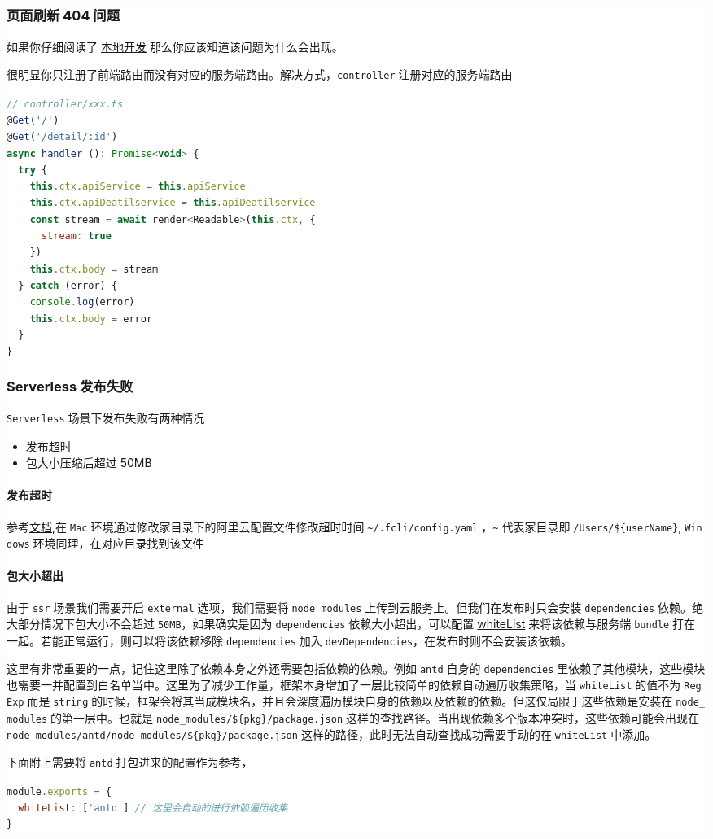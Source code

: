 ### 页面刷新 404 问题

如果你仔细阅读了 [本地开发](./features$develop) 那么你应该知道该问题为什么会出现。

很明显你只注册了前端路由而没有对应的服务端路由。解决方式，`controller` 注册对应的服务端路由

```js
// controller/xxx.ts
@Get('/')
@Get('/detail/:id')
async handler (): Promise<void> {
  try {
    this.ctx.apiService = this.apiService
    this.ctx.apiDeatilservice = this.apiDeatilservice
    const stream = await render<Readable>(this.ctx, {
      stream: true
    })
    this.ctx.body = stream
  } catch (error) {
    console.log(error)
    this.ctx.body = error
  }
}
```

### Serverless 发布失败

`Serverless` 场景下发布失败有两种情况

- 发布超时
- 包大小压缩后超过 50MB

#### 发布超时

参考[文档](https://www.yuque.com/midwayjs/midway_v2/deploy_aliyun_faq),在 `Mac` 环境通过修改家目录下的阿里云配置文件修改超时时间 `~/.fcli/config.yaml` ，`~` 代表家目录即 `/Users/${userName}`, `Windows` 环境同理，在对应目录找到该文件

#### 包大小超出

由于 `ssr` 场景我们需要开启 `external` 选项，我们需要将 `node_modules` 上传到云服务上。但我们在发布时只会安装 `dependencies` 依赖。绝大部分情况下包大小不会超过 `50MB`，如果确实是因为 `dependencies` 依赖大小超出，可以配置 [whiteList](./api$config#whiteList) 来将该依赖与服务端 `bundle` 打在一起。若能正常运行，则可以将该依赖移除 `dependencies` 加入 `devDependencies`，在发布时则不会安装该依赖。

这里有非常重要的一点，记住这里除了依赖本身之外还需要包括依赖的依赖。例如 `antd` 自身的 `dependencies` 里依赖了其他模块，这些模块也需要一并配置到白名单当中。这里为了减少工作量，框架本身增加了一层比较简单的依赖自动遍历收集策略，当 `whiteList` 的值不为 `RegExp` 而是 `string` 的时候，框架会将其当成模块名，并且会深度遍历模块自身的依赖以及依赖的依赖。但这仅局限于这些依赖是安装在 `node_modules` 的第一层中。也就是 `node_modules/${pkg}/package.json` 这样的查找路径。当出现依赖多个版本冲突时，这些依赖可能会出现在 `node_modules/antd/node_modules/${pkg}/package.json` 这样的路径，此时无法自动查找成功需要手动的在 `whiteList` 中添加。

下面附上需要将 `antd` 打包进来的配置作为参考，

```js
module.exports = {
  whiteList: ['antd'] // 这里会自动的进行依赖遍历收集
}
```
